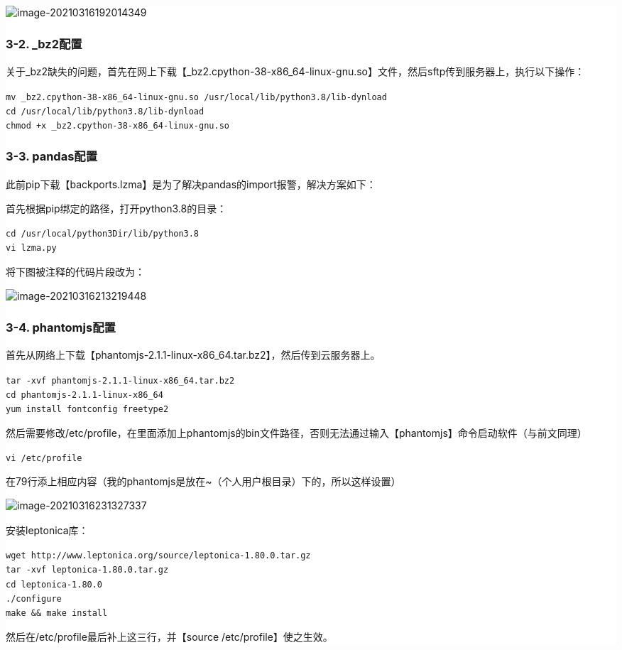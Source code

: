 ![image-20210316192014349](/Users/walden/通用笔记备忘/image-20210316192014349.png)

### 3-2. _bz2配置

关于_bz2缺失的问题，首先在网上下载【\_bz2.cpython-38-x86_64-linux-gnu.so】文件，然后sftp传到服务器上，执行以下操作：

```shell
mv _bz2.cpython-38-x86_64-linux-gnu.so /usr/local/lib/python3.8/lib-dynload
cd /usr/local/lib/python3.8/lib-dynload
chmod +x _bz2.cpython-38-x86_64-linux-gnu.so
```

### 3-3. pandas配置

此前pip下载【backports.lzma】是为了解决pandas的import报警，解决方案如下：

首先根据pip绑定的路径，打开python3.8的目录：

```shell
cd /usr/local/python3Dir/lib/python3.8
vi lzma.py
```

将下图被注释的代码片段改为：

![image-20210316213219448](/Users/walden/通用笔记备忘/image-20210316213219448.png)

### 3-4. phantomjs配置

首先从网络上下载【phantomjs-2.1.1-linux-x86_64.tar.bz2】，然后传到云服务器上。

```shell
tar -xvf phantomjs-2.1.1-linux-x86_64.tar.bz2
cd phantomjs-2.1.1-linux-x86_64 
yum install fontconfig freetype2
```

然后需要修改/etc/profile，在里面添加上phantomjs的bin文件路径，否则无法通过输入【phantomjs】命令启动软件（与前文同理）

```shell
vi /etc/profile
```

在79行添上相应内容（我的phantomjs是放在~（个人用户根目录）下的，所以这样设置）

![image-20210316231327337](/Users/walden/通用笔记备忘/image-20210316231327337.png)

安装leptonica库：

```shell
wget http://www.leptonica.org/source/leptonica-1.80.0.tar.gz
tar -xvf leptonica-1.80.0.tar.gz
cd leptonica-1.80.0
./configure
make && make install
```

然后在/etc/profile最后补上这三行，并【source /etc/profile】使之生效。

